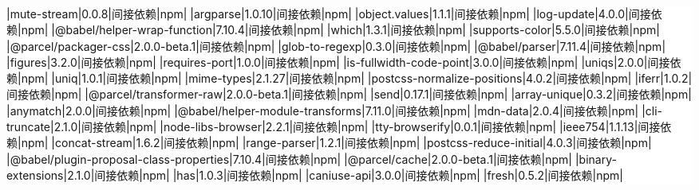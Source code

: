 |mute-stream|0.0.8|间接依赖|npm|
|argparse|1.0.10|间接依赖|npm|
|object.values|1.1.1|间接依赖|npm|
|log-update|4.0.0|间接依赖|npm|
|@babel/helper-wrap-function|7.10.4|间接依赖|npm|
|which|1.3.1|间接依赖|npm|
|supports-color|5.5.0|间接依赖|npm|
|@parcel/packager-css|2.0.0-beta.1|间接依赖|npm|
|glob-to-regexp|0.3.0|间接依赖|npm|
|@babel/parser|7.11.4|间接依赖|npm|
|figures|3.2.0|间接依赖|npm|
|requires-port|1.0.0|间接依赖|npm|
|is-fullwidth-code-point|3.0.0|间接依赖|npm|
|uniqs|2.0.0|间接依赖|npm|
|uniq|1.0.1|间接依赖|npm|
|mime-types|2.1.27|间接依赖|npm|
|postcss-normalize-positions|4.0.2|间接依赖|npm|
|iferr|1.0.2|间接依赖|npm|
|@parcel/transformer-raw|2.0.0-beta.1|间接依赖|npm|
|send|0.17.1|间接依赖|npm|
|array-unique|0.3.2|间接依赖|npm|
|anymatch|2.0.0|间接依赖|npm|
|@babel/helper-module-transforms|7.11.0|间接依赖|npm|
|mdn-data|2.0.4|间接依赖|npm|
|cli-truncate|2.1.0|间接依赖|npm|
|node-libs-browser|2.2.1|间接依赖|npm|
|tty-browserify|0.0.1|间接依赖|npm|
|ieee754|1.1.13|间接依赖|npm|
|concat-stream|1.6.2|间接依赖|npm|
|range-parser|1.2.1|间接依赖|npm|
|postcss-reduce-initial|4.0.3|间接依赖|npm|
|@babel/plugin-proposal-class-properties|7.10.4|间接依赖|npm|
|@parcel/cache|2.0.0-beta.1|间接依赖|npm|
|binary-extensions|2.1.0|间接依赖|npm|
|has|1.0.3|间接依赖|npm|
|caniuse-api|3.0.0|间接依赖|npm|
|fresh|0.5.2|间接依赖|npm|